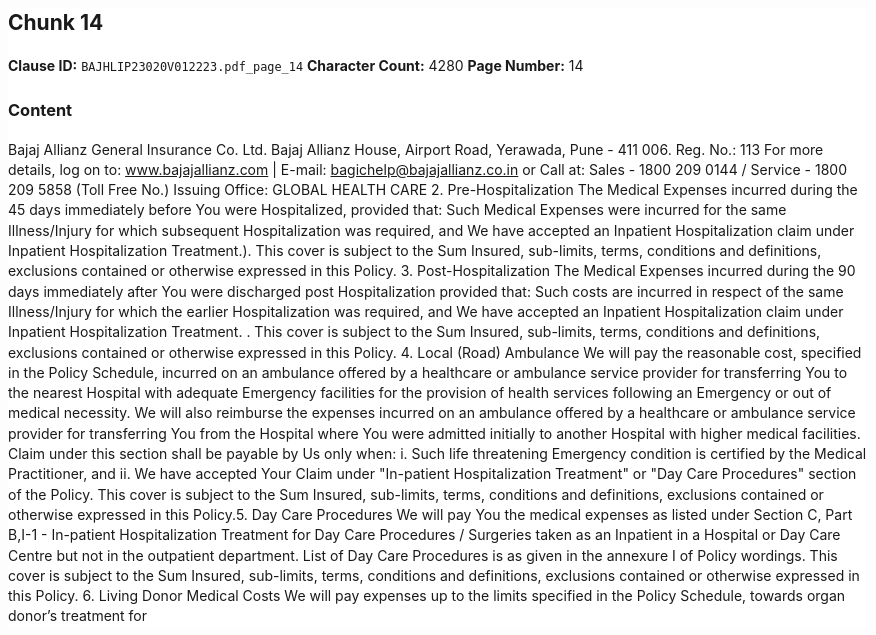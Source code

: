 
## Chunk 14

**Clause ID:** `BAJHLIP23020V012223.pdf_page_14`
**Character Count:** 4280
**Page Number:** 14

### Content

Bajaj Allianz General Insurance Co. Ltd.
Bajaj Allianz House, Airport Road, Yerawada, Pune - 411 006. Reg. No.: 113
For more details, log on to: www.bajajallianz.com | E-mail: bagichelp@bajajallianz.co.in or
Call at: Sales - 1800 209 0144 / Service - 1800 209 5858 (Toll Free No.)
Issuing Office: GLOBAL HEALTH CARE
2. Pre-Hospitalization
The Medical Expenses incurred during the 45 days immediately before You were Hospitalized, provided that: Such
Medical Expenses were incurred for the same Illness/Injury for which subsequent Hospitalization was required, and
We have accepted an Inpatient Hospitalization claim under Inpatient Hospitalization Treatment.).
This cover is subject to the Sum Insured, sub-limits, terms, conditions and definitions, exclusions contained or
otherwise expressed in this Policy.
3. Post-Hospitalization
The Medical Expenses incurred during the 90 days immediately after You were discharged post Hospitalization
provided that: Such costs are incurred in respect of the same Illness/Injury for which the earlier Hospitalization was
required, and We have accepted an Inpatient Hospitalization claim under Inpatient Hospitalization Treatment. .
This cover is subject to the Sum Insured, sub-limits, terms, conditions and definitions, exclusions contained or
otherwise expressed in this Policy.
4. Local (Road) Ambulance
We will pay the reasonable cost, specified in the Policy Schedule, incurred on an ambulance offered by a
healthcare or ambulance service provider for transferring You to the nearest Hospital with adequate Emergency
facilities for the provision of health services following an Emergency or out of medical necessity.
We will also reimburse the expenses incurred on an ambulance offered by a healthcare or ambulance service
provider for transferring You from the Hospital where You were admitted initially to another Hospital with higher
medical facilities.
Claim under this section shall be payable by Us only when:
i. Such life threatening Emergency condition is certified by the Medical Practitioner, and
ii. We have accepted Your Claim under "In-patient Hospitalization Treatment" or "Day Care Procedures"
section of the Policy.
This cover is subject to the Sum Insured, sub-limits, terms, conditions and definitions, exclusions contained or
otherwise expressed in this Policy.5. Day Care Procedures
We will pay You the medical expenses as listed under Section C, Part B,I-1 - In-patient Hospitalization Treatment
for Day Care Procedures / Surgeries taken as an Inpatient in a Hospital or Day Care Centre but not in the
outpatient department. List of Day Care Procedures is as given in the annexure I of Policy wordings.
This cover is subject to the Sum Insured, sub-limits, terms, conditions and definitions, exclusions contained or
otherwise expressed in this Policy.
6. Living Donor Medical Costs
We will pay expenses up to the limits specified in the Policy Schedule, towards organ donor’s treatment for